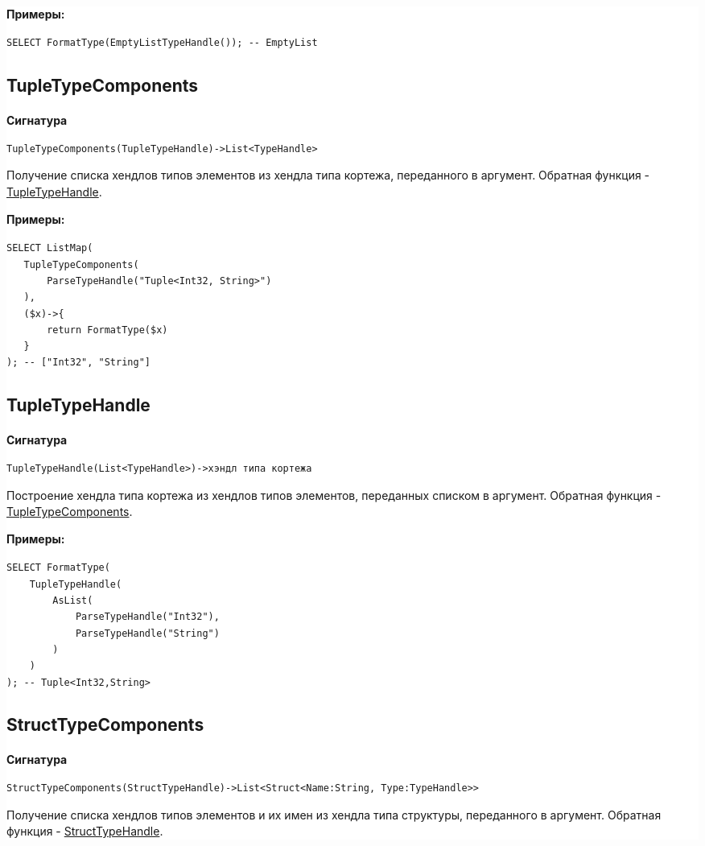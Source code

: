 **Примеры:**
``` yql
SELECT FormatType(EmptyListTypeHandle()); -- EmptyList
```

## TupleTypeComponents

**Сигнатура**
```
TupleTypeComponents(TupleTypeHandle)->List<TypeHandle>
```
Получение списка хендлов типов элементов из хендла типа кортежа, переданного в аргумент. Обратная функция - [TupleTypeHandle](#tupletypehandle).

**Примеры:**
``` yql
SELECT ListMap(
   TupleTypeComponents(
       ParseTypeHandle("Tuple<Int32, String>")
   ),
   ($x)->{
       return FormatType($x)
   }
); -- ["Int32", "String"]
```

## TupleTypeHandle

**Сигнатура**
```
TupleTypeHandle(List<TypeHandle>)->хэндл типа кортежа
```
Построение хендла типа кортежа из хендлов типов элементов, переданных списком в аргумент. Обратная функция - [TupleTypeComponents](#tupletypecomponents).

**Примеры:**
``` yql
SELECT FormatType(
    TupleTypeHandle(
        AsList(
            ParseTypeHandle("Int32"),
            ParseTypeHandle("String")
        )
    )
); -- Tuple<Int32,String>
```

## StructTypeComponents

**Сигнатура**
```
StructTypeComponents(StructTypeHandle)->List<Struct<Name:String, Type:TypeHandle>>
```
Получение списка хендлов типов элементов и их имен из хендла типа структуры, переданного в аргумент. Обратная функция - [StructTypeHandle](#structtypehandle).
